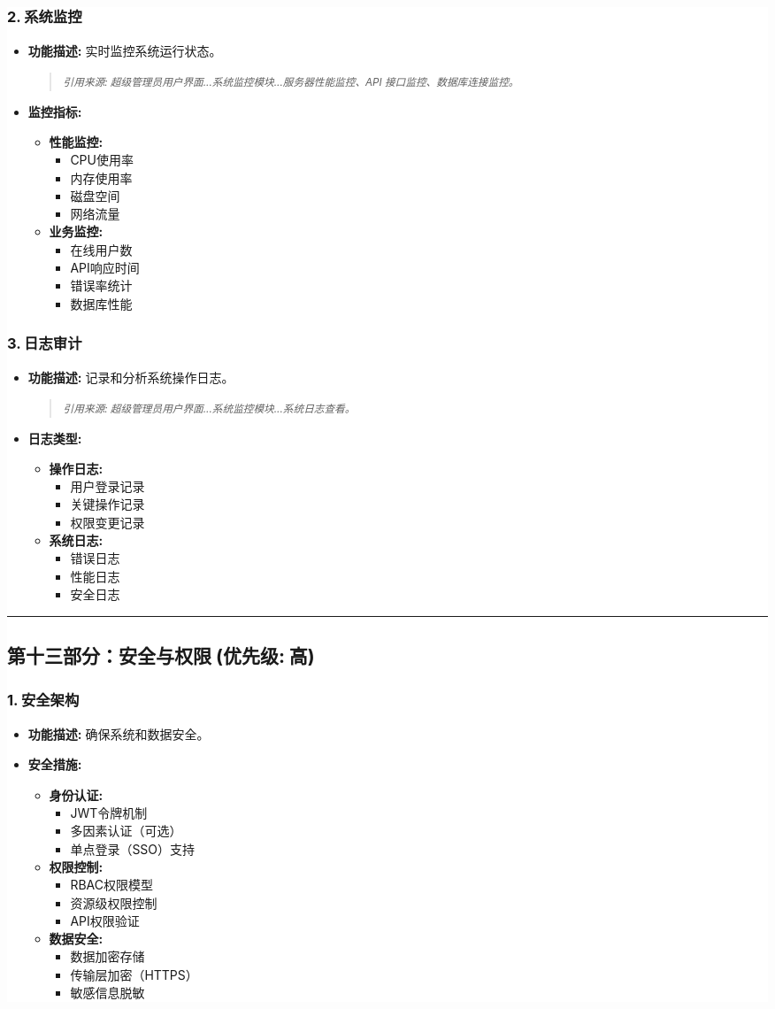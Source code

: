### **2. 系统监控**
* **功能描述:** 实时监控系统运行状态。
    > <small>*引用来源: 超级管理员用户界面...系统监控模块...服务器性能监控、API 接口监控、数据库连接监控。*</small>

* **监控指标:**
    * **性能监控:**
        * CPU使用率
        * 内存使用率
        * 磁盘空间
        * 网络流量
    * **业务监控:**
        * 在线用户数
        * API响应时间
        * 错误率统计
        * 数据库性能

### **3. 日志审计**
* **功能描述:** 记录和分析系统操作日志。
    > <small>*引用来源: 超级管理员用户界面...系统监控模块...系统日志查看。*</small>

* **日志类型:**
    * **操作日志:**
        * 用户登录记录
        * 关键操作记录
        * 权限变更记录
    * **系统日志:**
        * 错误日志
        * 性能日志
        * 安全日志

---

## **第十三部分：安全与权限 (优先级: 高)**

### **1. 安全架构**
* **功能描述:** 确保系统和数据安全。

* **安全措施:**
    * **身份认证:**
        * JWT令牌机制
        * 多因素认证（可选）
        * 单点登录（SSO）支持
    * **权限控制:**
        * RBAC权限模型
        * 资源级权限控制
        * API权限验证
    * **数据安全:**
        * 数据加密存储
        * 传输层加密（HTTPS）
        * 敏感信息脱敏
